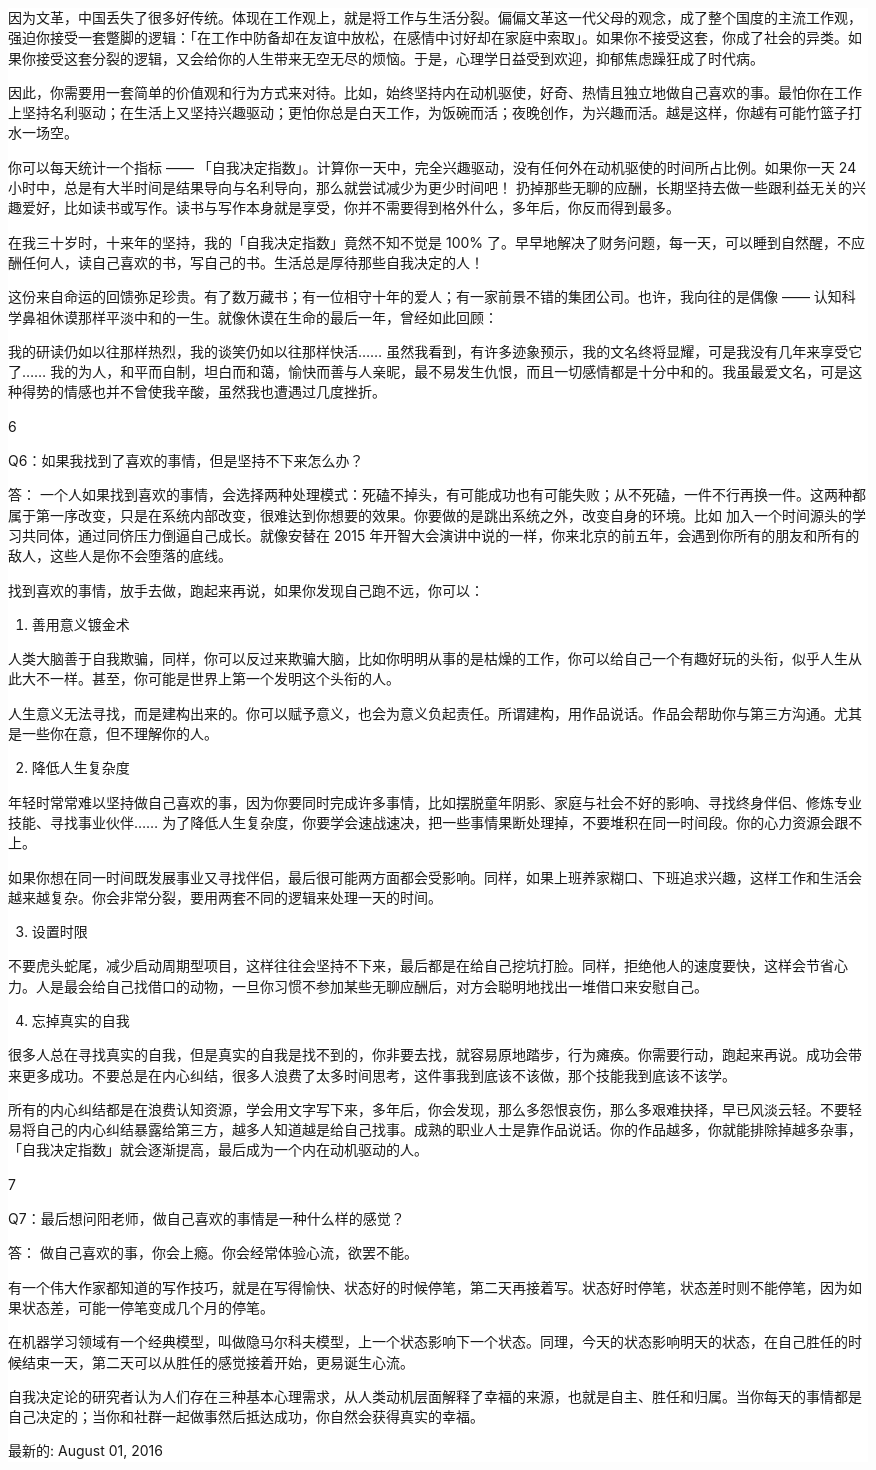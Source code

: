 因为文革，中国丢失了很多好传统。体现在工作观上，就是将工作与生活分裂。偏偏文革这一代父母的观念，成了整个国度的主流工作观，强迫你接受一套蹩脚的逻辑：「在工作中防备却在友谊中放松，在感情中讨好却在家庭中索取」。如果你不接受这套，你成了社会的异类。如果你接受这套分裂的逻辑，又会给你的人生带来无空无尽的烦恼。于是，心理学日益受到欢迎，抑郁焦虑躁狂成了时代病。

因此，你需要用一套简单的价值观和行为方式来对待。比如，始终坚持内在动机驱使，好奇、热情且独立地做自己喜欢的事。最怕你在工作上坚持名利驱动；在生活上又坚持兴趣驱动；更怕你总是白天工作，为饭碗而活；夜晚创作，为兴趣而活。越是这样，你越有可能竹篮子打水一场空。

你可以每天统计一个指标 —— 「自我决定指数」。计算你一天中，完全兴趣驱动，没有任何外在动机驱使的时间所占比例。如果你一天 24 小时中，总是有大半时间是结果导向与名利导向，那么就尝试减少为更少时间吧！ 扔掉那些无聊的应酬，长期坚持去做一些跟利益无关的兴趣爱好，比如读书或写作。读书与写作本身就是享受，你并不需要得到格外什么，多年后，你反而得到最多。

在我三十岁时，十来年的坚持，我的「自我决定指数」竟然不知不觉是 100% 了。早早地解决了财务问题，每一天，可以睡到自然醒，不应酬任何人，读自己喜欢的书，写自己的书。生活总是厚待那些自我决定的人！

这份来自命运的回馈弥足珍贵。有了数万藏书；有一位相守十年的爱人；有一家前景不错的集团公司。也许，我向往的是偶像 —— 认知科学鼻祖休谟那样平淡中和的一生。就像休谟在生命的最后一年，曾经如此回顾：

我的研读仍如以往那样热烈，我的谈笑仍如以往那样快活…… 虽然我看到，有许多迹象预示，我的文名终将显耀，可是我没有几年来享受它了…… 我的为人，和平而自制，坦白而和蔼，愉快而善与人亲昵，最不易发生仇恨，而且一切感情都是十分中和的。我虽最爱文名，可是这种得势的情感也并不曾使我辛酸，虽然我也遭遇过几度挫折。

6


Q6：如果我找到了喜欢的事情，但是坚持不下来怎么办？

答： 一个人如果找到喜欢的事情，会选择两种处理模式：死磕不掉头，有可能成功也有可能失败；从不死磕，一件不行再换一件。这两种都属于第一序改变，只是在系统内部改变，很难达到你想要的效果。你要做的是跳出系统之外，改变自身的环境。比如 加入一个时间源头的学习共同体，通过同侪压力倒逼自己成长。就像安替在 2015 年开智大会演讲中说的一样，你来北京的前五年，会遇到你所有的朋友和所有的敌人，这些人是你不会堕落的底线。

找到喜欢的事情，放手去做，跑起来再说，如果你发现自己跑不远，你可以：

1. 善用意义镀金术

人类大脑善于自我欺骗，同样，你可以反过来欺骗大脑，比如你明明从事的是枯燥的工作，你可以给自己一个有趣好玩的头衔，似乎人生从此大不一样。甚至，你可能是世界上第一个发明这个头衔的人。

人生意义无法寻找，而是建构出来的。你可以赋予意义，也会为意义负起责任。所谓建构，用作品说话。作品会帮助你与第三方沟通。尤其是一些你在意，但不理解你的人。

2. 降低人生复杂度

年轻时常常难以坚持做自己喜欢的事，因为你要同时完成许多事情，比如摆脱童年阴影、家庭与社会不好的影响、寻找终身伴侣、修炼专业技能、寻找事业伙伴…… 为了降低人生复杂度，你要学会速战速决，把一些事情果断处理掉，不要堆积在同一时间段。你的心力资源会跟不上。

如果你想在同一时间既发展事业又寻找伴侣，最后很可能两方面都会受影响。同样，如果上班养家糊口、下班追求兴趣，这样工作和生活会越来越复杂。你会非常分裂，要用两套不同的逻辑来处理一天的时间。

3. 设置时限

不要虎头蛇尾，减少启动周期型项目，这样往往会坚持不下来，最后都是在给自己挖坑打脸。同样，拒绝他人的速度要快，这样会节省心力。人是最会给自己找借口的动物，一旦你习惯不参加某些无聊应酬后，对方会聪明地找出一堆借口来安慰自己。

4. 忘掉真实的自我

很多人总在寻找真实的自我，但是真实的自我是找不到的，你非要去找，就容易原地踏步，行为瘫痪。你需要行动，跑起来再说。成功会带来更多成功。不要总是在内心纠结，很多人浪费了太多时间思考，这件事我到底该不该做，那个技能我到底该不该学。

所有的内心纠结都是在浪费认知资源，学会用文字写下来，多年后，你会发现，那么多怨恨哀伤，那么多艰难抉择，早已风淡云轻。不要轻易将自己的内心纠结暴露给第三方，越多人知道越是给自己找事。成熟的职业人士是靠作品说话。你的作品越多，你就能排除掉越多杂事，「自我决定指数」就会逐渐提高，最后成为一个内在动机驱动的人。

7


Q7：最后想问阳老师，做自己喜欢的事情是一种什么样的感觉？

答： 做自己喜欢的事，你会上瘾。你会经常体验心流，欲罢不能。

有一个伟大作家都知道的写作技巧，就是在写得愉快、状态好的时候停笔，第二天再接着写。状态好时停笔，状态差时则不能停笔，因为如果状态差，可能一停笔变成几个月的停笔。

在机器学习领域有一个经典模型，叫做隐马尔科夫模型，上一个状态影响下一个状态。同理，今天的状态影响明天的状态，在自己胜任的时候结束一天，第二天可以从胜任的感觉接着开始，更易诞生心流。

自我决定论的研究者认为人们存在三种基本心理需求，从人类动机层面解释了幸福的来源，也就是自主、胜任和归属。当你每天的事情都是自己决定的；当你和社群一起做事然后抵达成功，你自然会获得真实的幸福。

最新的: August 01, 2016

